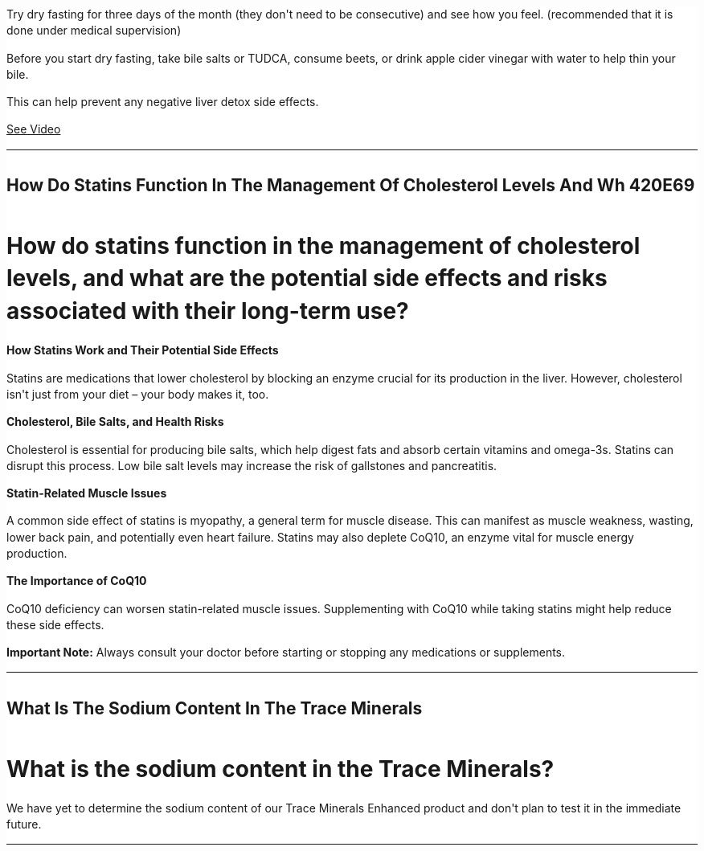 Try dry fasting for three days of the month (they don't need to be consecutive) and see how you feel. (recommended that it is done under medical supervision)

Before you start dry fasting, take bile salts or TUDCA, consume beets, or drink apple cider vinegar with water to help thin your bile.

This can help prevent any negative liver detox side effects.

 [See Video](https://www.youtube.com/embed/4Wd5a4veej8)

---

## How Do Statins Function In The Management Of Cholesterol Levels And Wh 420E69

# How do statins function in the management of cholesterol levels, and what are the potential side effects and risks associated with their long-term use?

**How Statins Work and Their Potential Side Effects**

Statins are medications that lower cholesterol by blocking an enzyme crucial for its production in the liver. However, cholesterol isn't just from your diet – your body makes it, too.

**Cholesterol, Bile Salts, and Health Risks**

Cholesterol is essential for producing bile salts, which help digest fats and absorb certain vitamins and omega-3s. Statins can disrupt this process. Low bile salt levels may increase the risk of gallstones and pancreatitis.

**Statin-Related Muscle Issues**

A common side effect of statins is myopathy, a general term for muscle disease. This can manifest as muscle weakness, wasting, lower back pain, and potentially even heart failure. Statins may also deplete CoQ10, an enzyme vital for muscle energy production.

**The Importance of CoQ10**

CoQ10 deficiency can worsen statin-related muscle issues. Supplementing with CoQ10 while taking statins might help reduce these side effects.

**Important Note:** Always consult your doctor before starting or stopping any medications or supplements.

---

## What Is The Sodium Content In The Trace Minerals

# What is the sodium content in the Trace Minerals?

We have yet to determine the sodium content of our Trace Minerals Enhanced product and don't plan to test it in the immediate future.

---
